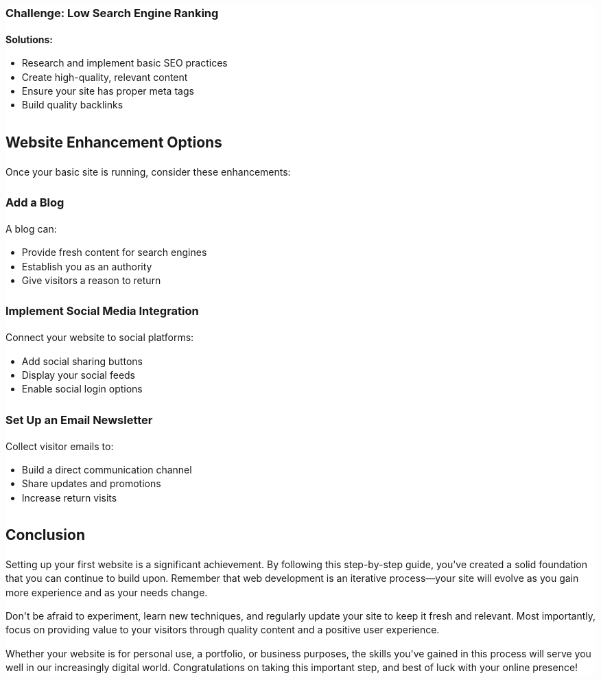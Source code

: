 ### Challenge: Low Search Engine Ranking
**Solutions:**
- Research and implement basic SEO practices
- Create high-quality, relevant content
- Ensure your site has proper meta tags
- Build quality backlinks

## Website Enhancement Options

Once your basic site is running, consider these enhancements:

### Add a Blog
A blog can:
- Provide fresh content for search engines
- Establish you as an authority
- Give visitors a reason to return

### Implement Social Media Integration
Connect your website to social platforms:
- Add social sharing buttons
- Display your social feeds
- Enable social login options

### Set Up an Email Newsletter
Collect visitor emails to:
- Build a direct communication channel
- Share updates and promotions
- Increase return visits

## Conclusion

Setting up your first website is a significant achievement. By following this step-by-step guide, you've created a solid foundation that you can continue to build upon. Remember that web development is an iterative process—your site will evolve as you gain more experience and as your needs change.

Don't be afraid to experiment, learn new techniques, and regularly update your site to keep it fresh and relevant. Most importantly, focus on providing value to your visitors through quality content and a positive user experience.

Whether your website is for personal use, a portfolio, or business purposes, the skills you've gained in this process will serve you well in our increasingly digital world. Congratulations on taking this important step, and best of luck with your online presence!
